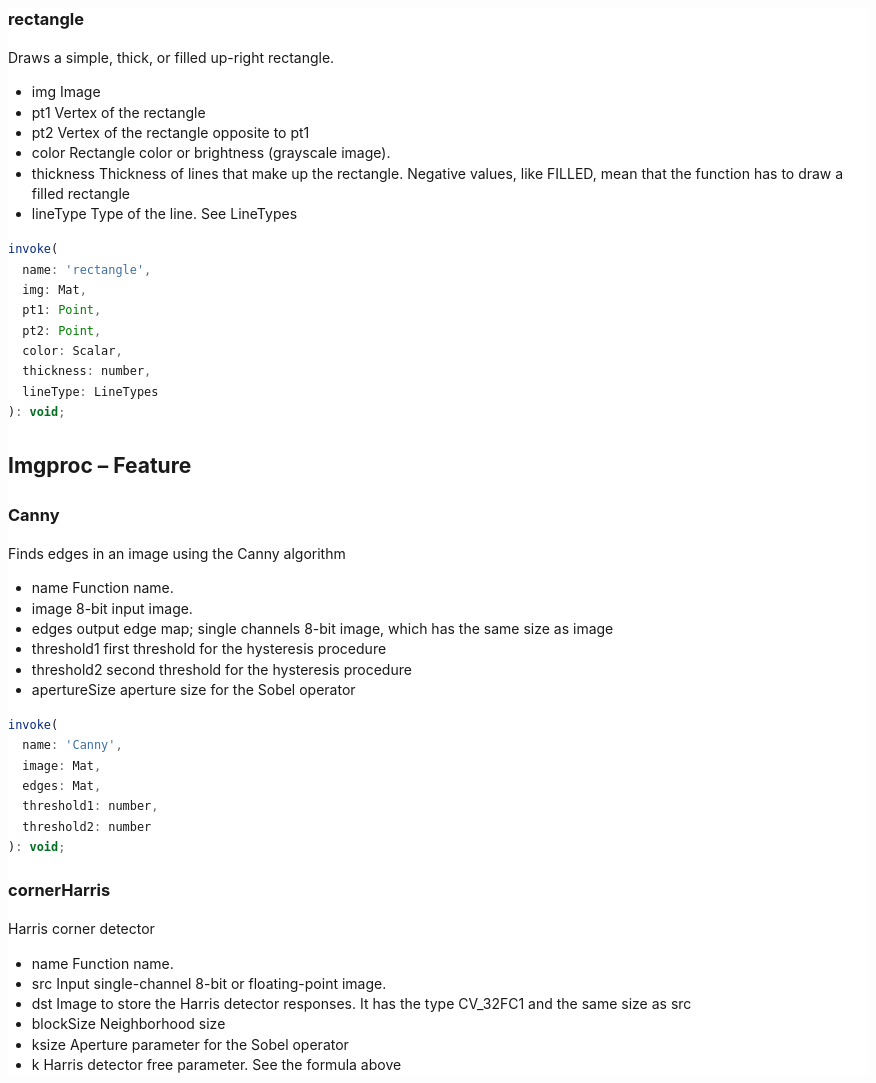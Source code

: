 ### rectangle

Draws a simple, thick, or filled up-right rectangle.

- img Image
- pt1 Vertex of the rectangle
- pt2 Vertex of the rectangle opposite to pt1
- color Rectangle color or brightness (grayscale image).
- thickness Thickness of lines that make up the rectangle. Negative values, like FILLED, mean that the function has to draw a filled rectangle
- lineType Type of the line. See LineTypes

```js
invoke(
  name: 'rectangle',
  img: Mat,
  pt1: Point,
  pt2: Point,
  color: Scalar,
  thickness: number,
  lineType: LineTypes
): void;
```

## Imgproc – Feature

### Canny

Finds edges in an image using the Canny algorithm

- name Function name.
- image 8-bit input image.
- edges output edge map; single channels 8-bit image, which has the same size as image
- threshold1 first threshold for the hysteresis procedure
- threshold2 second threshold for the hysteresis procedure
- apertureSize aperture size for the Sobel operator

```js
invoke(
  name: 'Canny',
  image: Mat,
  edges: Mat,
  threshold1: number,
  threshold2: number
): void;
```

### cornerHarris

Harris corner detector

- name Function name.
- src Input single-channel 8-bit or floating-point image.
- dst Image to store the Harris detector responses. It has the type CV_32FC1 and the same size as src
- blockSize Neighborhood size
- ksize Aperture parameter for the Sobel operator
- k Harris detector free parameter. See the formula above
